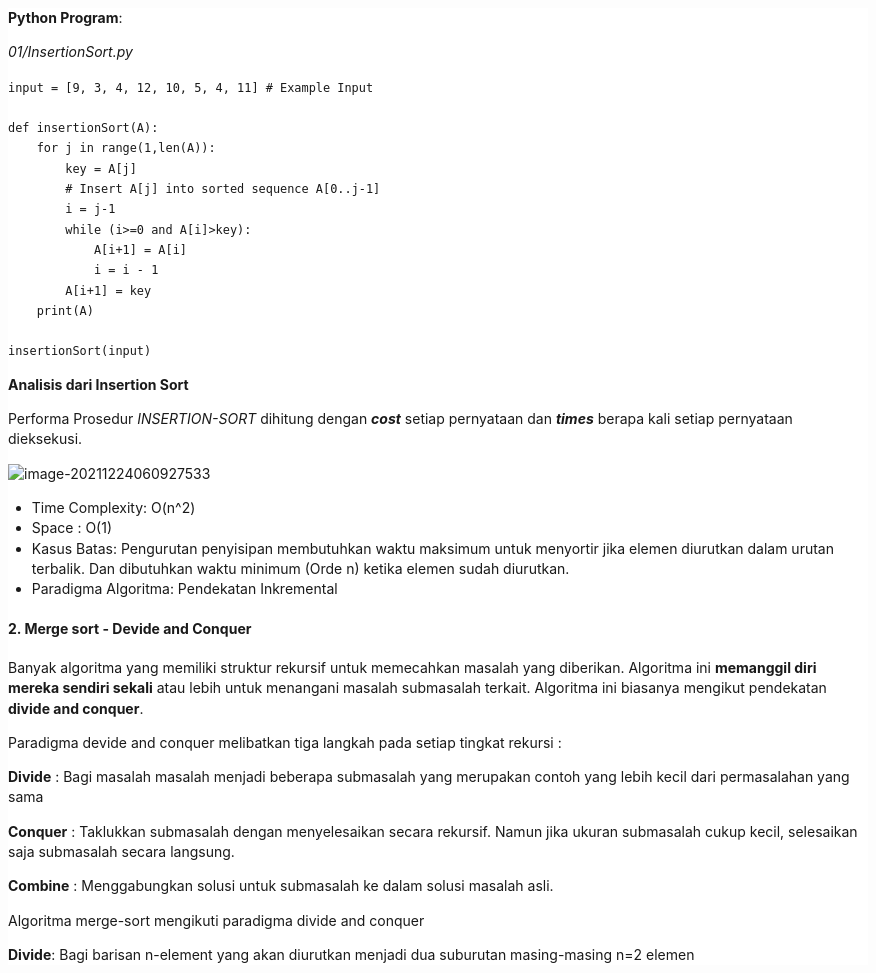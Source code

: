**Python Program**: 

*01/InsertionSort.py*

```
input = [9, 3, 4, 12, 10, 5, 4, 11] # Example Input

def insertionSort(A):
    for j in range(1,len(A)):
        key = A[j] 
        # Insert A[j] into sorted sequence A[0..j-1]
        i = j-1
        while (i>=0 and A[i]>key):
            A[i+1] = A[i]
            i = i - 1
        A[i+1] = key
    print(A)

insertionSort(input)
```



**Analisis dari Insertion Sort**

Performa Prosedur *INSERTION-SORT* dihitung dengan ***cost***  setiap pernyataan dan ***times*** berapa kali setiap pernyataan dieksekusi.

![image-20211224060927533](/home/lunareg/snap/typora/46/.config/Typora/typora-user-images/image-20211224060927533.png)

- Time Complexity: O(n^2)
- Space : O(1)
- Kasus Batas: Pengurutan penyisipan membutuhkan waktu maksimum untuk menyortir jika elemen diurutkan dalam urutan terbalik. Dan dibutuhkan waktu minimum (Orde n) ketika elemen sudah diurutkan.
- Paradigma Algoritma: Pendekatan Inkremental



#### **2. Merge sort - Devide and Conquer**

Banyak algoritma yang memiliki struktur rekursif untuk memecahkan masalah yang diberikan. Algoritma ini **memanggil diri mereka sendiri sekali** atau lebih untuk menangani masalah submasalah terkait. Algoritma ini biasanya mengikut pendekatan **divide and conquer**. 

Paradigma devide and conquer melibatkan tiga langkah pada setiap tingkat rekursi :

**Divide** : Bagi masalah masalah menjadi beberapa submasalah yang merupakan contoh yang lebih kecil dari permasalahan yang sama

**Conquer** : Taklukkan submasalah dengan menyelesaikan secara rekursif. Namun jika ukuran submasalah cukup kecil, selesaikan saja submasalah secara langsung. 

**Combine** : Menggabungkan solusi untuk submasalah ke dalam solusi masalah asli.



Algoritma merge-sort mengikuti paradigma divide and conquer

**Divide**: Bagi barisan n-element yang akan diurutkan menjadi dua suburutan masing-masing n=2 elemen
